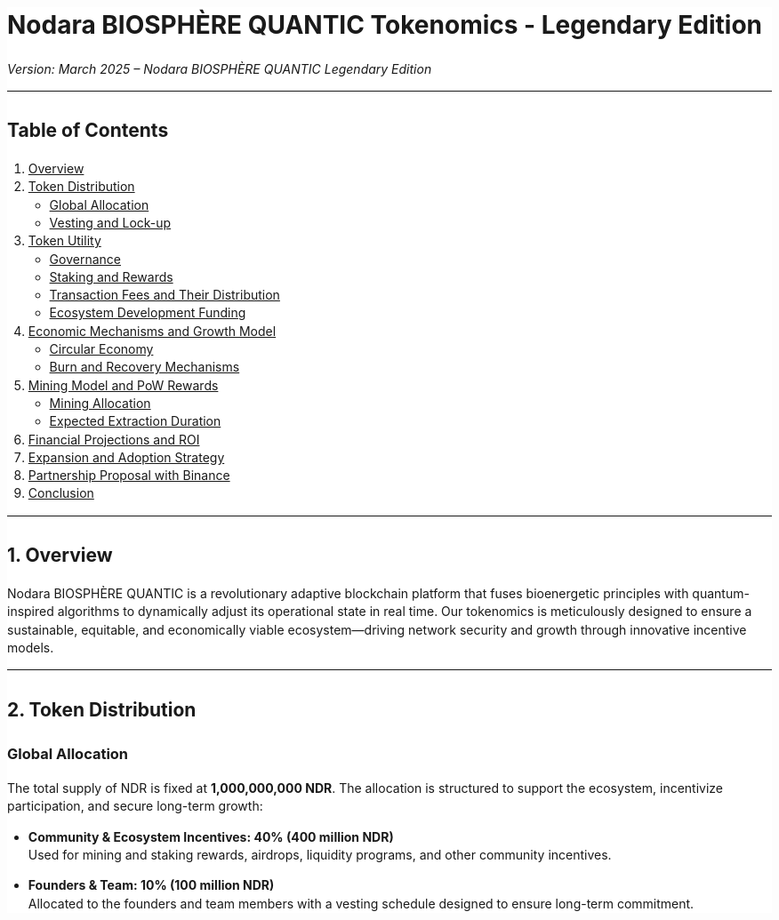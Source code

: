 # Nodara BIOSPHÈRE QUANTIC Tokenomics - Legendary Edition

*Version: March 2025 – Nodara BIOSPHÈRE QUANTIC Legendary Edition*

---

## Table of Contents

1. [Overview](#overview)
2. [Token Distribution](#token-distribution)
   - [Global Allocation](#global-allocation)
   - [Vesting and Lock-up](#vesting-and-lock-up)
3. [Token Utility](#token-utility)
   - [Governance](#governance)
   - [Staking and Rewards](#staking-and-rewards)
   - [Transaction Fees and Their Distribution](#transaction-fees-and-their-distribution)
   - [Ecosystem Development Funding](#ecosystem-development-funding)
4. [Economic Mechanisms and Growth Model](#economic-mechanisms-and-growth-model)
   - [Circular Economy](#circular-economy)
   - [Burn and Recovery Mechanisms](#burn-and-recovery-mechanisms)
5. [Mining Model and PoW Rewards](#mining-model-and-pow-rewards)
   - [Mining Allocation](#mining-allocation)
   - [Expected Extraction Duration](#expected-extraction-duration)
6. [Financial Projections and ROI](#financial-projections-and-roi)
7. [Expansion and Adoption Strategy](#expansion-and-adoption-strategy)
8. [Partnership Proposal with Binance](#partnership-proposal-with-binance)
9. [Conclusion](#conclusion)

---

## 1. Overview

Nodara BIOSPHÈRE QUANTIC is a revolutionary adaptive blockchain platform that fuses bioenergetic principles with quantum-inspired algorithms to dynamically adjust its operational state in real time. Our tokenomics is meticulously designed to ensure a sustainable, equitable, and economically viable ecosystem—driving network security and growth through innovative incentive models.

---

## 2. Token Distribution

### Global Allocation

The total supply of NDR is fixed at **1,000,000,000 NDR**. The allocation is structured to support the ecosystem, incentivize participation, and secure long-term growth:

- **Community & Ecosystem Incentives: 40% (400 million NDR)**  
  Used for mining and staking rewards, airdrops, liquidity programs, and other community incentives.

- **Founders & Team: 10% (100 million NDR)**  
  Allocated to the founders and team members with a vesting schedule designed to ensure long-term commitment.
